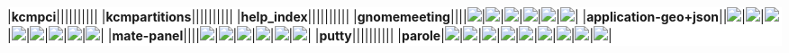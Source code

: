 |**kcmpci**|![]()|![]()|![]()|![]()|![]()|![]()|![]()|![]()|![]()|
|**kcmpartitions**|![]()|![]()|![]()|![]()|![]()|![]()|![]()|![]()|![]()|
|**help_index**|![]()|![]()|![]()|![]()|![]()|![]()|![]()|![]()|![]()|
|**gnomemeeting**|![]()|![]()|![]()|![](SE98/apps/64/internet-chat.png)|![](SE98/apps/48/internet-chat.png)|![](SE98/apps/32/internet-chat.png)|![](SE98/apps/24/internet-chat.png)|![](SE98/apps/22/internet-chat.png)|![](SE98/apps/16/internet-chat.png)|
|**application-geo+json**|![]()|![](SE98/mimes/96/application-x-gpx.png)|![](SE98/mimes/72/application-x-gpx.png)|![](SE98/mimes/64/application-x-gpx.png)|![](SE98/mimes/48/application-x-gpx.png)|![](SE98/mimes/32/application-x-gpx.png)|![](SE98/mimes/24/application-x-gpx.png)|![](SE98/mimes/22/application-x-gpx.png)|![](SE98/mimes/16/application-x-gpx.png)|
|**mate-panel**|![]()|![]()|![]()|![](SE98/apps/64/mate-panel.png)|![](SE98/apps/48/mate-panel.png)|![](SE98/apps/32/mate-panel.png)|![](SE98/apps/24/mate-panel.png)|![](SE98/apps/22/mate-panel.png)|![](SE98/apps/16/mate-panel.png)|
|**putty**|![]()|![]()|![]()|![]()|![]()|![]()|![]()|![]()|![]()|
|**parole**|![](SE98/apps/128/multimedia-video-player.png)|![](SE98/apps/96/multimedia-video-player.png)|![](SE98/apps/72/multimedia-video-player.png)|![](SE98/apps/64/multimedia-video-player.png)|![](SE98/apps/48/multimedia-video-player.png)|![](SE98/apps/32/multimedia-video-player.png)|![](SE98/apps/24/multimedia-video-player.png)|![](SE98/apps/22/multimedia-video-player.png)|![](SE98/apps/16/multimedia-video-player.png)|

